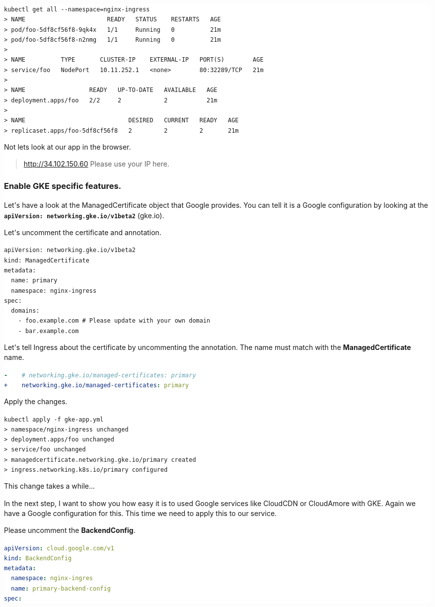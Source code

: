 ```shell
kubectl get all --namespace=nginx-ingress
> NAME                       READY   STATUS    RESTARTS   AGE
> pod/foo-5df8cf56f8-9qk4x   1/1     Running   0          21m
> pod/foo-5df8cf56f8-n2nmg   1/1     Running   0          21m
> 
> NAME          TYPE       CLUSTER-IP    EXTERNAL-IP   PORT(S)        AGE
> service/foo   NodePort   10.11.252.1   <none>        80:32289/TCP   21m
> 
> NAME                  READY   UP-TO-DATE   AVAILABLE   AGE
> deployment.apps/foo   2/2     2            2           21m
> 
> NAME                             DESIRED   CURRENT   READY   AGE
> replicaset.apps/foo-5df8cf56f8   2         2         2       21m
```

Not lets look at our app in the browser.
> http://34.102.150.60
> Please use your IP here.
 
### Enable GKE specific features.

Let's have a look at the ManagedCertificate object that Google provides. You can tell it is a Google configuration by looking at the **`apiVersion: networking.gke.io/v1beta2`** (gke.io).

Let's uncomment the certificate and annotation.
```
apiVersion: networking.gke.io/v1beta2
kind: ManagedCertificate
metadata:
  name: primary
  namespace: nginx-ingress
spec:
  domains:
    - foo.example.com # Please update with your own domain
    - bar.example.com
```

Let's tell Ingress about the certificate by uncommenting the annotation. The name must match with the **ManagedCertificate** name.
```yaml
-    # networking.gke.io/managed-certificates: primary
+    networking.gke.io/managed-certificates: primary
```

Apply the changes.
```shell
kubectl apply -f gke-app.yml
> namespace/nginx-ingress unchanged
> deployment.apps/foo unchanged
> service/foo unchanged
> managedcertificate.networking.gke.io/primary created
> ingress.networking.k8s.io/primary configured
```

This change takes a while...

In the next step, I want to show you how easy it is to used Google services like CloudCDN or CloudAmore with GKE. Again we have a Google configuration for this. This time we need to apply this to our service.

Please uncomment the **BackendConfig**.
```yaml
apiVersion: cloud.google.com/v1
kind: BackendConfig
metadata:
  namespace: nginx-ingres
  name: primary-backend-config
spec:
```